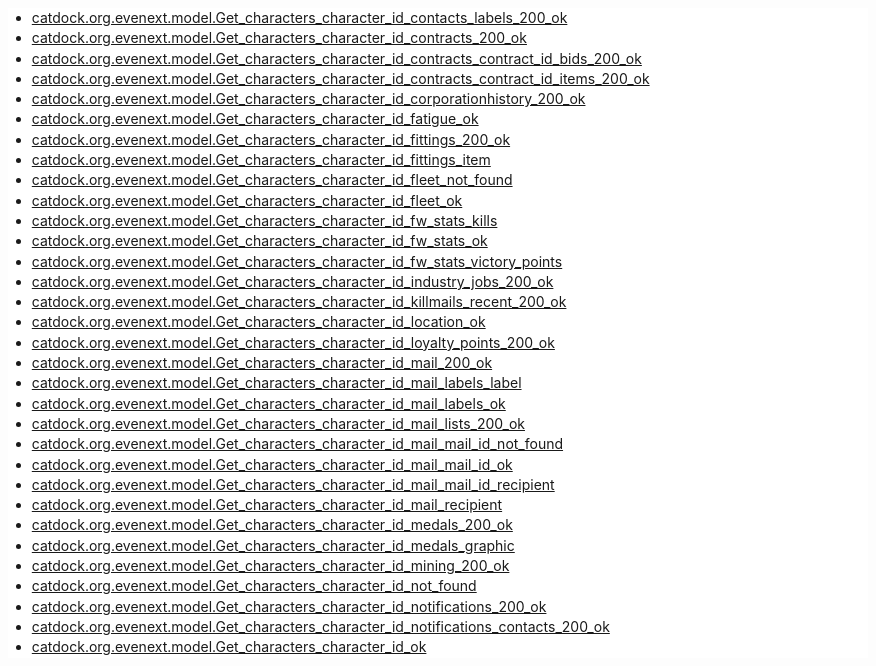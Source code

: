  - [catdock.org.evenext.model.Get_characters_character_id_contacts_labels_200_ok](docs/Get_characters_character_id_contacts_labels_200_ok.md)
 - [catdock.org.evenext.model.Get_characters_character_id_contracts_200_ok](docs/Get_characters_character_id_contracts_200_ok.md)
 - [catdock.org.evenext.model.Get_characters_character_id_contracts_contract_id_bids_200_ok](docs/Get_characters_character_id_contracts_contract_id_bids_200_ok.md)
 - [catdock.org.evenext.model.Get_characters_character_id_contracts_contract_id_items_200_ok](docs/Get_characters_character_id_contracts_contract_id_items_200_ok.md)
 - [catdock.org.evenext.model.Get_characters_character_id_corporationhistory_200_ok](docs/Get_characters_character_id_corporationhistory_200_ok.md)
 - [catdock.org.evenext.model.Get_characters_character_id_fatigue_ok](docs/Get_characters_character_id_fatigue_ok.md)
 - [catdock.org.evenext.model.Get_characters_character_id_fittings_200_ok](docs/Get_characters_character_id_fittings_200_ok.md)
 - [catdock.org.evenext.model.Get_characters_character_id_fittings_item](docs/Get_characters_character_id_fittings_item.md)
 - [catdock.org.evenext.model.Get_characters_character_id_fleet_not_found](docs/Get_characters_character_id_fleet_not_found.md)
 - [catdock.org.evenext.model.Get_characters_character_id_fleet_ok](docs/Get_characters_character_id_fleet_ok.md)
 - [catdock.org.evenext.model.Get_characters_character_id_fw_stats_kills](docs/Get_characters_character_id_fw_stats_kills.md)
 - [catdock.org.evenext.model.Get_characters_character_id_fw_stats_ok](docs/Get_characters_character_id_fw_stats_ok.md)
 - [catdock.org.evenext.model.Get_characters_character_id_fw_stats_victory_points](docs/Get_characters_character_id_fw_stats_victory_points.md)
 - [catdock.org.evenext.model.Get_characters_character_id_industry_jobs_200_ok](docs/Get_characters_character_id_industry_jobs_200_ok.md)
 - [catdock.org.evenext.model.Get_characters_character_id_killmails_recent_200_ok](docs/Get_characters_character_id_killmails_recent_200_ok.md)
 - [catdock.org.evenext.model.Get_characters_character_id_location_ok](docs/Get_characters_character_id_location_ok.md)
 - [catdock.org.evenext.model.Get_characters_character_id_loyalty_points_200_ok](docs/Get_characters_character_id_loyalty_points_200_ok.md)
 - [catdock.org.evenext.model.Get_characters_character_id_mail_200_ok](docs/Get_characters_character_id_mail_200_ok.md)
 - [catdock.org.evenext.model.Get_characters_character_id_mail_labels_label](docs/Get_characters_character_id_mail_labels_label.md)
 - [catdock.org.evenext.model.Get_characters_character_id_mail_labels_ok](docs/Get_characters_character_id_mail_labels_ok.md)
 - [catdock.org.evenext.model.Get_characters_character_id_mail_lists_200_ok](docs/Get_characters_character_id_mail_lists_200_ok.md)
 - [catdock.org.evenext.model.Get_characters_character_id_mail_mail_id_not_found](docs/Get_characters_character_id_mail_mail_id_not_found.md)
 - [catdock.org.evenext.model.Get_characters_character_id_mail_mail_id_ok](docs/Get_characters_character_id_mail_mail_id_ok.md)
 - [catdock.org.evenext.model.Get_characters_character_id_mail_mail_id_recipient](docs/Get_characters_character_id_mail_mail_id_recipient.md)
 - [catdock.org.evenext.model.Get_characters_character_id_mail_recipient](docs/Get_characters_character_id_mail_recipient.md)
 - [catdock.org.evenext.model.Get_characters_character_id_medals_200_ok](docs/Get_characters_character_id_medals_200_ok.md)
 - [catdock.org.evenext.model.Get_characters_character_id_medals_graphic](docs/Get_characters_character_id_medals_graphic.md)
 - [catdock.org.evenext.model.Get_characters_character_id_mining_200_ok](docs/Get_characters_character_id_mining_200_ok.md)
 - [catdock.org.evenext.model.Get_characters_character_id_not_found](docs/Get_characters_character_id_not_found.md)
 - [catdock.org.evenext.model.Get_characters_character_id_notifications_200_ok](docs/Get_characters_character_id_notifications_200_ok.md)
 - [catdock.org.evenext.model.Get_characters_character_id_notifications_contacts_200_ok](docs/Get_characters_character_id_notifications_contacts_200_ok.md)
 - [catdock.org.evenext.model.Get_characters_character_id_ok](docs/Get_characters_character_id_ok.md)